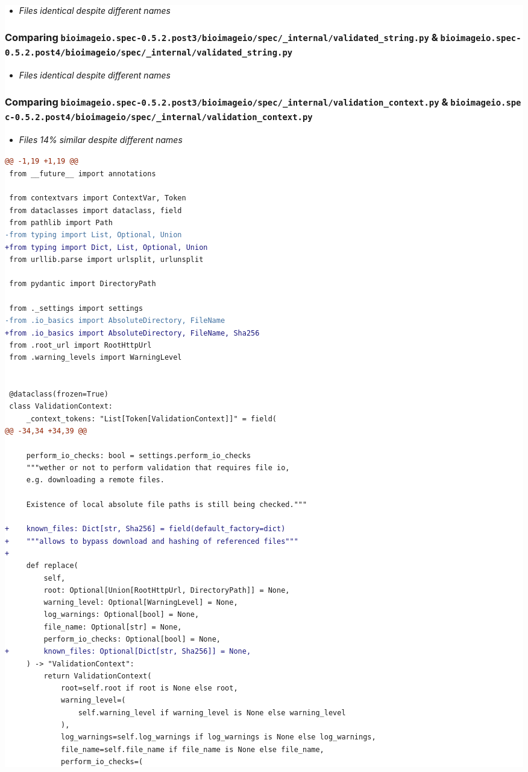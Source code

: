  * *Files identical despite different names*

### Comparing `bioimageio.spec-0.5.2.post3/bioimageio/spec/_internal/validated_string.py` & `bioimageio.spec-0.5.2.post4/bioimageio/spec/_internal/validated_string.py`

 * *Files identical despite different names*

### Comparing `bioimageio.spec-0.5.2.post3/bioimageio/spec/_internal/validation_context.py` & `bioimageio.spec-0.5.2.post4/bioimageio/spec/_internal/validation_context.py`

 * *Files 14% similar despite different names*

```diff
@@ -1,19 +1,19 @@
 from __future__ import annotations
 
 from contextvars import ContextVar, Token
 from dataclasses import dataclass, field
 from pathlib import Path
-from typing import List, Optional, Union
+from typing import Dict, List, Optional, Union
 from urllib.parse import urlsplit, urlunsplit
 
 from pydantic import DirectoryPath
 
 from ._settings import settings
-from .io_basics import AbsoluteDirectory, FileName
+from .io_basics import AbsoluteDirectory, FileName, Sha256
 from .root_url import RootHttpUrl
 from .warning_levels import WarningLevel
 
 
 @dataclass(frozen=True)
 class ValidationContext:
     _context_tokens: "List[Token[ValidationContext]]" = field(
@@ -34,34 +34,39 @@
 
     perform_io_checks: bool = settings.perform_io_checks
     """wether or not to perform validation that requires file io,
     e.g. downloading a remote files.
 
     Existence of local absolute file paths is still being checked."""
 
+    known_files: Dict[str, Sha256] = field(default_factory=dict)
+    """allows to bypass download and hashing of referenced files"""
+
     def replace(
         self,
         root: Optional[Union[RootHttpUrl, DirectoryPath]] = None,
         warning_level: Optional[WarningLevel] = None,
         log_warnings: Optional[bool] = None,
         file_name: Optional[str] = None,
         perform_io_checks: Optional[bool] = None,
+        known_files: Optional[Dict[str, Sha256]] = None,
     ) -> "ValidationContext":
         return ValidationContext(
             root=self.root if root is None else root,
             warning_level=(
                 self.warning_level if warning_level is None else warning_level
             ),
             log_warnings=self.log_warnings if log_warnings is None else log_warnings,
             file_name=self.file_name if file_name is None else file_name,
             perform_io_checks=(
```